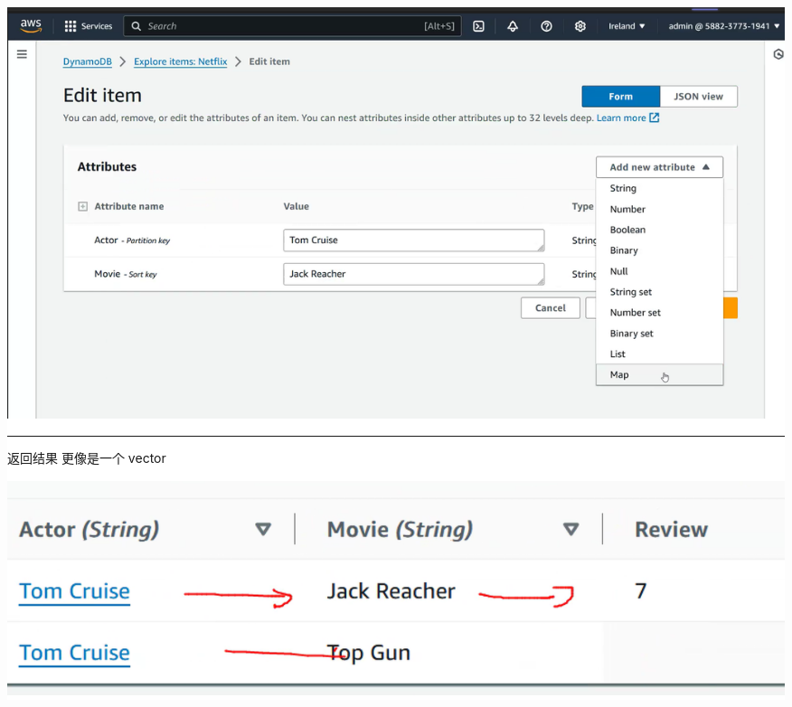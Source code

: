 
![](image/Pasted%20image%2020241003115018.png)




---
返回结果 更像是一个 vector 


![](image/Pasted%20image%2020241003115201.png)



